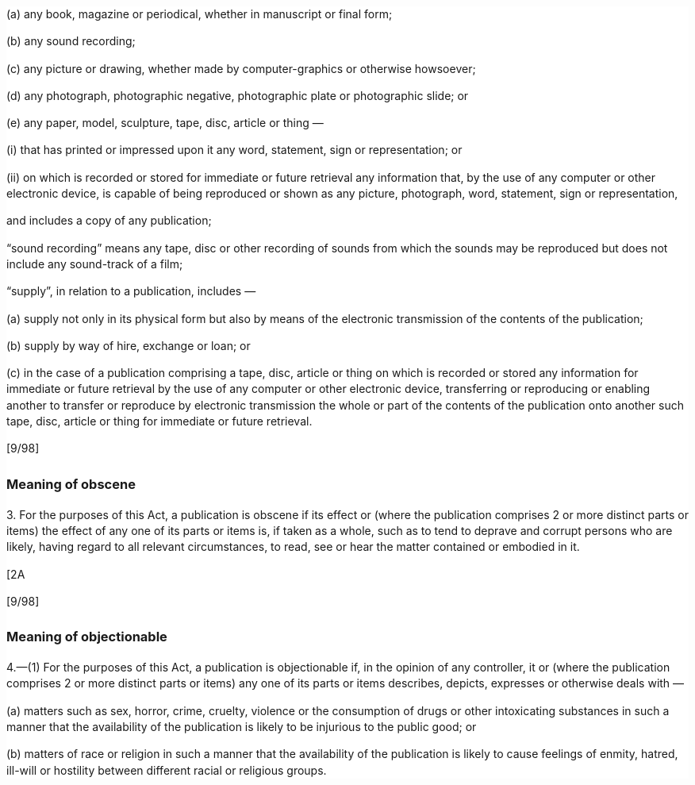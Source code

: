 (a) any book, magazine or periodical, whether in manuscript or final form;

(b) any sound recording;

(c) any picture or drawing, whether made by computer-graphics or otherwise howsoever;

(d) any photograph, photographic negative, photographic plate or photographic slide; or

(e) any paper, model, sculpture, tape, disc, article or thing —

(i) that has printed or impressed upon it any word, statement, sign or representation; or

(ii) on which is recorded or stored for immediate or future retrieval any information that, by the use of any computer or other electronic device, is capable of being reproduced or shown as any picture, photograph, word, statement, sign or representation,

and includes a copy of any publication;

“sound recording” means any tape, disc or other recording of sounds from which the sounds may be reproduced but does not include any sound-track of a film;

“supply”, in relation to a publication, includes —

(a) supply not only in its physical form but also by means of the electronic transmission of the contents of the publication;

(b) supply by way of hire, exchange or loan; or

(c) in the case of a publication comprising a tape, disc, article or thing on which is recorded or stored any information for immediate or future retrieval by the use of any computer or other electronic device, transferring or reproducing or enabling another to transfer or reproduce by electronic transmission the whole or part of the contents of the publication onto another such tape, disc, article or thing for immediate or future retrieval.

[9/98]

### Meaning of obscene

3\. For the purposes of this Act, a publication is obscene if its effect or (where the publication comprises 2 or more distinct parts or items) the effect of any one of its parts or items is, if taken as a whole, such as to tend to deprave and corrupt persons who are likely, having regard to all relevant circumstances, to read, see or hear the matter contained or embodied in it.

[2A

[9/98]

### Meaning of objectionable

4\.—(1) For the purposes of this Act, a publication is objectionable if, in the opinion of any controller, it or (where the publication comprises 2 or more distinct parts or items) any one of its parts or items describes, depicts, expresses or otherwise deals with —

(a) matters such as sex, horror, crime, cruelty, violence or the consumption of drugs or other intoxicating substances in such a manner that the availability of the publication is likely to be injurious to the public good; or

(b) matters of race or religion in such a manner that the availability of the publication is likely to cause feelings of enmity, hatred, ill-will or hostility between different racial or religious groups.
